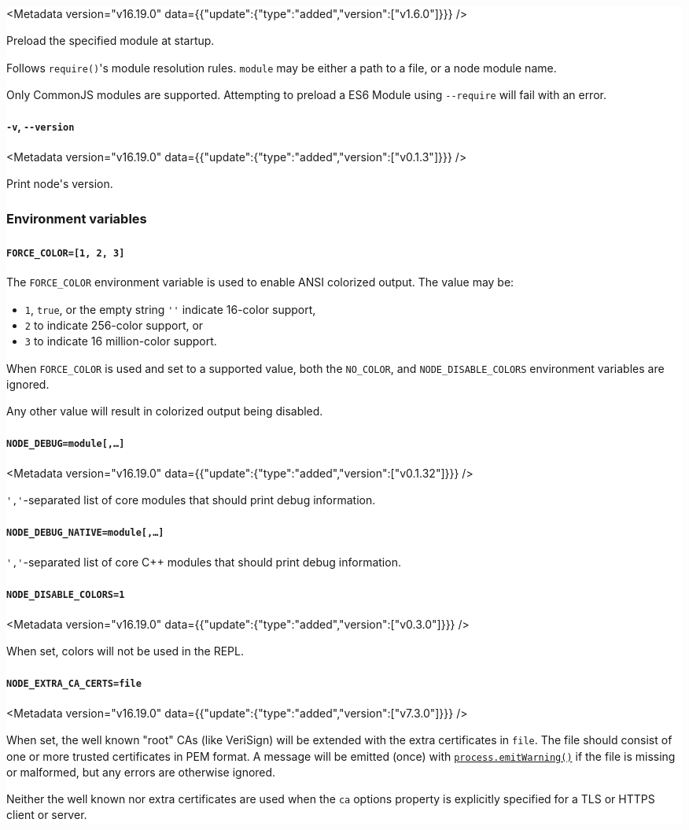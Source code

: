 <Metadata version="v16.19.0" data={{"update":{"type":"added","version":["v1.6.0"]}}} />

Preload the specified module at startup.

Follows `require()`'s module resolution
rules. `module` may be either a path to a file, or a node module name.

Only CommonJS modules are supported. Attempting to preload a
ES6 Module using `--require` will fail with an error.

#### <DataTag tag="M" /> `-v`, `--version`

<Metadata version="v16.19.0" data={{"update":{"type":"added","version":["v0.1.3"]}}} />

Print node's version.

### Environment variables

#### <DataTag tag="M" /> `FORCE_COLOR=[1, 2, 3]`

The `FORCE_COLOR` environment variable is used to
enable ANSI colorized output. The value may be:

* `1`, `true`, or the empty string `''` indicate 16-color support,
* `2` to indicate 256-color support, or
* `3` to indicate 16 million-color support.

When `FORCE_COLOR` is used and set to a supported value, both the `NO_COLOR`,
and `NODE_DISABLE_COLORS` environment variables are ignored.

Any other value will result in colorized output being disabled.

#### <DataTag tag="M" /> `NODE_DEBUG=module[,…]`

<Metadata version="v16.19.0" data={{"update":{"type":"added","version":["v0.1.32"]}}} />

`','`-separated list of core modules that should print debug information.

#### <DataTag tag="M" /> `NODE_DEBUG_NATIVE=module[,…]`

`','`-separated list of core C++ modules that should print debug information.

#### <DataTag tag="M" /> `NODE_DISABLE_COLORS=1`

<Metadata version="v16.19.0" data={{"update":{"type":"added","version":["v0.3.0"]}}} />

When set, colors will not be used in the REPL.

#### <DataTag tag="M" /> `NODE_EXTRA_CA_CERTS=file`

<Metadata version="v16.19.0" data={{"update":{"type":"added","version":["v7.3.0"]}}} />

When set, the well known "root" CAs (like VeriSign) will be extended with the
extra certificates in `file`. The file should consist of one or more trusted
certificates in PEM format. A message will be emitted (once) with
[`process.emitWarning()`][emit_warning] if the file is missing or
malformed, but any errors are otherwise ignored.

Neither the well known nor extra certificates are used when the `ca`
options property is explicitly specified for a TLS or HTTPS client or server.


[#42511]: https://github.com/nodejs/node/issues/42511
[Chrome DevTools Protocol]: https://chromedevtools.github.io/devtools-protocol/
[CommonJS]: /api/v16/modules
[CustomEvent Web API]: https://dom.spec.whatwg.org/#customevent
[ECMAScript module loader]: /api/v16/esm#loaders
[Fetch API]: https://developer.mozilla.org/en-US/docs/Web/API/Fetch_API
[Modules loaders]: /api/v16/packages#modules-loaders
[OSSL_PROVIDER-legacy]: https://www.openssl.org/docs/man3.0/man7/OSSL_PROVIDER-legacy.html
[REPL]: /api/v16/repl
[ScriptCoverage]: https://chromedevtools.github.io/devtools-protocol/tot/Profiler#type-ScriptCoverage
[Source Map]: https://sourcemaps.info/spec.html
[Subresource Integrity]: https://developer.mozilla.org/en-US/docs/Web/Security/Subresource_Integrity
[V8 JavaScript code coverage]: https://v8project.blogspot.com/2017/12/javascript-code-coverage.html
[Web Crypto API]: /api/v16/webcrypto
[`"type"`]: /api/v16/packages#type
[`--cpu-prof-dir`]: #--cpu-prof-dir
[`--diagnostic-dir`]: #--diagnostic-dirdirectory
[`--experimental-wasm-modules`]: #--experimental-wasm-modules
[`--heap-prof-dir`]: #--heap-prof-dir
[`--openssl-config`]: #--openssl-configfile
[`--redirect-warnings`]: #--redirect-warningsfile
[`Atomics.wait()`]: https://developer.mozilla.org/en-US/docs/Web/JavaScript/Reference/Global_Objects/Atomics/wait
[`Buffer`]: /api/v16/buffer#class-buffer
[`CRYPTO_secure_malloc_init`]: https://www.openssl.org/docs/man1.1.0/man3/CRYPTO_secure_malloc_init.html
[`NODE_OPTIONS`]: #node_optionsoptions
[`NO_COLOR`]: https://no-color.org
[`SlowBuffer`]: /api/v16/buffer#class-slowbuffer
[`YoungGenerationSizeFromSemiSpaceSize`]: https://chromium.googlesource.com/v8/v8.git/+/refs/tags/10.3.129/src/heap/heap.cc#328
[`dns.lookup()`]: /api/v16/dns#dnslookuphostname-options-callback
[`dns.setDefaultResultOrder()`]: /api/v16/dns#dnssetdefaultresultorderorder
[`dnsPromises.lookup()`]: /api/v16/dns#dnspromiseslookuphostname-options
[`import` specifier]: /api/v16/esm#import-specifiers
[`process.setUncaughtExceptionCaptureCallback()`]: /api/v16/process#processsetuncaughtexceptioncapturecallbackfn
[`tls.DEFAULT_MAX_VERSION`]: /api/v16/tls#tlsdefault_max_version
[`tls.DEFAULT_MIN_VERSION`]: /api/v16/tls#tlsdefault_min_version
[`unhandledRejection`]: /api/v16/process#event-unhandledrejection
[`worker_threads.threadId`]: worker_threads.md#workerthreadid
[conditional exports]: /api/v16/packages#conditional-exports
[context-aware]: /api/v16/addons#context-aware-addons
[customizing ESM specifier resolution]: /api/v16/esm#customizing-esm-specifier-resolution-algorithm
[debugger]: /api/v16/debugger
[debugging security implications]: https://nodejs.org/en/docs/guides/debugging-getting-started/#security-implications
[emit_warning]: /api/v16/process#processemitwarningwarning-options
[jitless]: https://v8.dev/blog/jitless
[libuv threadpool documentation]: https://docs.libuv.org/en/latest/threadpool.html
[remote code execution]: https://www.owasp.org/index.php/Code_Injection
[running tests from the command line]: /api/v16/test#running-tests-from-the-command-line
[scavenge garbage collector]: https://v8.dev/blog/orinoco-parallel-scavenger
[security warning]: #warning-binding-inspector-to-a-public-ipport-combination-is-insecure
[semi-space]: https://www.memorymanagement.org/glossary/s.html#semi.space
[timezone IDs]: https://en.wikipedia.org/wiki/List_of_tz_database_time_zones
[ways that `TZ` is handled in other environments]: https://www.gnu.org/software/libc/manual/html_node/TZ-Variable.html